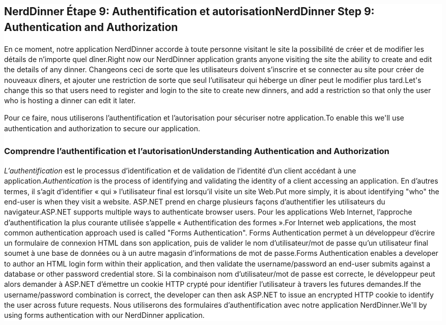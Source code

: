 ## <a name="nerddinner-step-9-authentication-and-authorization"></a><span data-ttu-id="a4b94-109">NerdDinner Étape 9: Authentification et autorisation</span><span class="sxs-lookup"><span data-stu-id="a4b94-109">NerdDinner Step 9: Authentication and Authorization</span></span>

<span data-ttu-id="a4b94-110">En ce moment, notre application NerdDinner accorde à toute personne visitant le site la possibilité de créer et de modifier les détails de n’importe quel dîner.</span><span class="sxs-lookup"><span data-stu-id="a4b94-110">Right now our NerdDinner application grants anyone visiting the site the ability to create and edit the details of any dinner.</span></span> <span data-ttu-id="a4b94-111">Changeons ceci de sorte que les utilisateurs doivent s’inscrire et se connecter au site pour créer de nouveaux dîners, et ajouter une restriction de sorte que seul l’utilisateur qui héberge un dîner peut le modifier plus tard.</span><span class="sxs-lookup"><span data-stu-id="a4b94-111">Let's change this so that users need to register and login to the site to create new dinners, and add a restriction so that only the user who is hosting a dinner can edit it later.</span></span>

<span data-ttu-id="a4b94-112">Pour ce faire, nous utiliserons l’authentification et l’autorisation pour sécuriser notre application.</span><span class="sxs-lookup"><span data-stu-id="a4b94-112">To enable this we'll use authentication and authorization to secure our application.</span></span>

### <a name="understanding-authentication-and-authorization"></a><span data-ttu-id="a4b94-113">Comprendre l’authentification et l’autorisation</span><span class="sxs-lookup"><span data-stu-id="a4b94-113">Understanding Authentication and Authorization</span></span>

<span data-ttu-id="a4b94-114">*L’authentification* est le processus d’identification et de validation de l’identité d’un client accédant à une application.</span><span class="sxs-lookup"><span data-stu-id="a4b94-114">*Authentication* is the process of identifying and validating the identity of a client accessing an application.</span></span> <span data-ttu-id="a4b94-115">En d’autres termes, il s’agit d’identifier « qui » l’utilisateur final est lorsqu’il visite un site Web.</span><span class="sxs-lookup"><span data-stu-id="a4b94-115">Put more simply, it is about identifying "who" the end-user is when they visit a website.</span></span> <span data-ttu-id="a4b94-116">ASP.NET prend en charge plusieurs façons d’authentifier les utilisateurs du navigateur.</span><span class="sxs-lookup"><span data-stu-id="a4b94-116">ASP.NET supports multiple ways to authenticate browser users.</span></span> <span data-ttu-id="a4b94-117">Pour les applications Web Internet, l’approche d’authentification la plus courante utilisée s’appelle « Authentification des formes ».</span><span class="sxs-lookup"><span data-stu-id="a4b94-117">For Internet web applications, the most common authentication approach used is called "Forms Authentication".</span></span> <span data-ttu-id="a4b94-118">Forms Authentication permet à un développeur d’écrire un formulaire de connexion HTML dans son application, puis de valider le nom d’utilisateur/mot de passe qu’un utilisateur final soumet à une base de données ou à un autre magasin d’informations de mot de passe.</span><span class="sxs-lookup"><span data-stu-id="a4b94-118">Forms Authentication enables a developer to author an HTML login form within their application, and then validate the username/password an end-user submits against a database or other password credential store.</span></span> <span data-ttu-id="a4b94-119">Si la combinaison nom d’utilisateur/mot de passe est correcte, le développeur peut alors demander à ASP.NET d’émettre un cookie HTTP crypté pour identifier l’utilisateur à travers les futures demandes.</span><span class="sxs-lookup"><span data-stu-id="a4b94-119">If the username/password combination is correct, the developer can then ask ASP.NET to issue an encrypted HTTP cookie to identify the user across future requests.</span></span> <span data-ttu-id="a4b94-120">Nous utiliserons des formulaires d’authentification avec notre application NerdDinner.</span><span class="sxs-lookup"><span data-stu-id="a4b94-120">We'll by using forms authentication with our NerdDinner application.</span></span>
